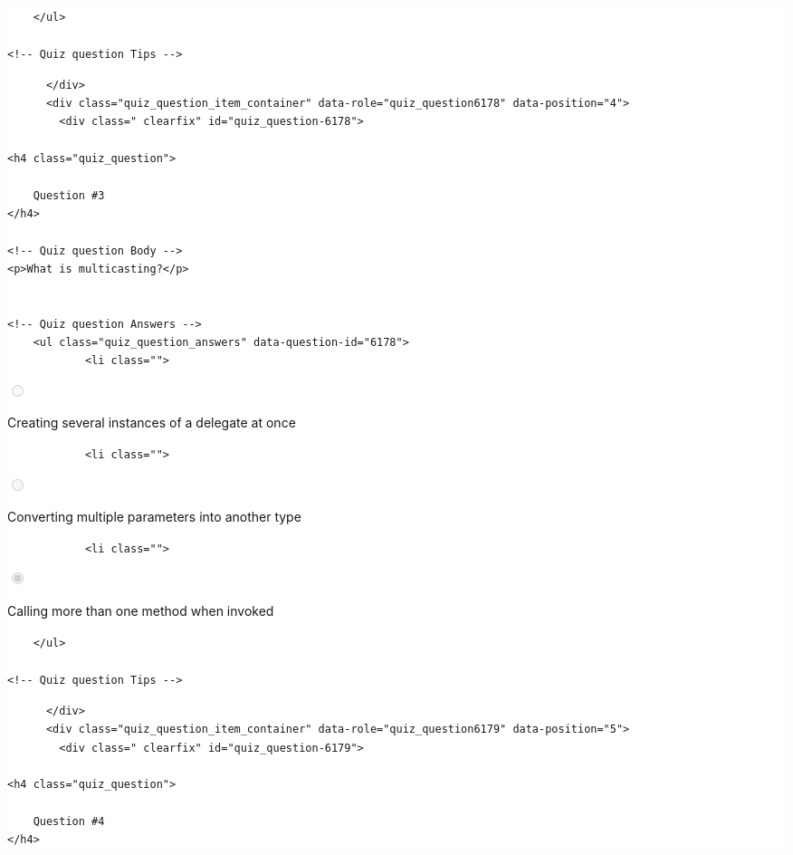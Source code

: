         </ul>

    <!-- Quiz question Tips -->

</div>

          </div>
          <div class="quiz_question_item_container" data-role="quiz_question6178" data-position="4">
            <div class=" clearfix" id="quiz_question-6178">

    <h4 class="quiz_question">

        Question #3
    </h4>

    <!-- Quiz question Body -->
    <p>What is multicasting?</p>


    <!-- Quiz question Answers -->
        <ul class="quiz_question_answers" data-question-id="6178">
                <li class="">

  <input type="radio" name="6178" id="6178-1543262888706" value="1543262888706" data-quiz-answer-id="1543262888706" data-quiz-question-id="6178" disabled="disabled">
  <label for="6178-1543262888706"><p>Creating several instances of a delegate at once</p>
</label>
</li>

                <li class="">

  <input type="radio" name="6178" id="6178-1543262898780" value="1543262898780" data-quiz-answer-id="1543262898780" data-quiz-question-id="6178" disabled="disabled">
  <label for="6178-1543262898780"><p>Converting multiple parameters into another type</p>
</label>
</li>

                <li class="">

  <input type="radio" name="6178" id="6178-1543262900488" value="1543262900488" data-quiz-answer-id="1543262900488" data-quiz-question-id="6178" disabled="disabled" checked="checked">
  <label for="6178-1543262900488"><p>Calling more than one method when invoked</p>
</label>
</li>

        </ul>

    <!-- Quiz question Tips -->

</div>

          </div>
          <div class="quiz_question_item_container" data-role="quiz_question6179" data-position="5">
            <div class=" clearfix" id="quiz_question-6179">

    <h4 class="quiz_question">

        Question #4
    </h4>
